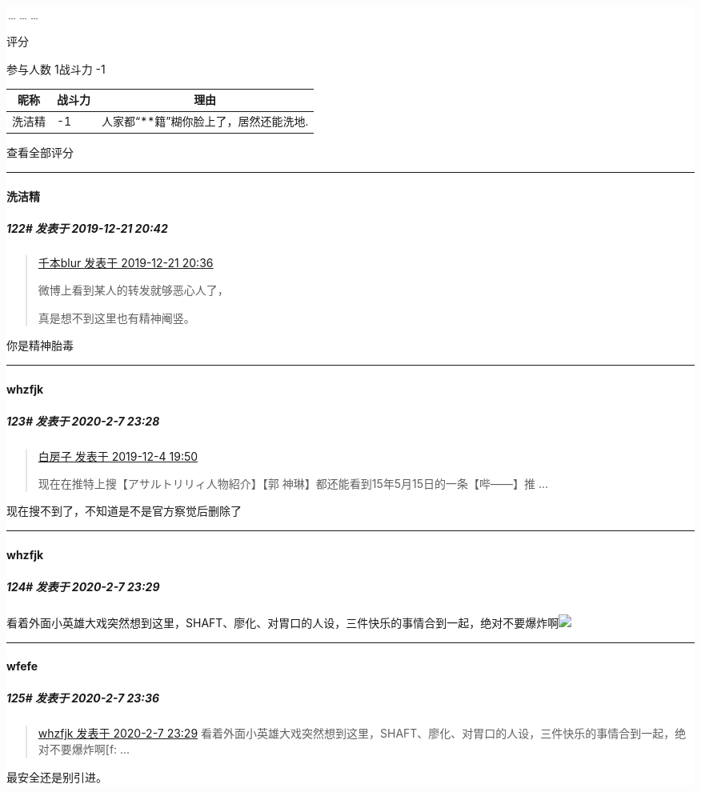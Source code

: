 ﹍﹍﹍

评分


 参与人数 1战斗力 -1

|昵称|战斗力|理由|
|----|---|---|
| 洗洁精|-1|人家都“**籍”糊你脸上了，居然还能洗地.|


查看全部评分


-----

####  洗洁精  
##### 122#       发表于 2019-12-21 20:42


<blockquote><a href="httphttps://bbs.saraba1st.com/2b/forum.php?mod=redirect&amp;goto=findpost&amp;pid=45941505&amp;ptid=1859294" target="_blank">千本blur 发表于 2019-12-21 20:36</a>

微博上看到某人的转发就够恶心人了，


真是想不到这里也有精神阉竖。</blockquote>
你是精神胎毒


-----

####  whzfjk  
##### 123#       发表于 2020-2-7 23:28


<blockquote><a href="httphttps://bbs.saraba1st.com/2b/forum.php?mod=redirect&amp;goto=findpost&amp;pid=45722661&amp;ptid=1859294" target="_blank">白房子 发表于 2019-12-4 19:50</a>

现在在推特上搜【アサルトリリィ人物紹介】【郭 神琳】都还能看到15年5月15日的一条【哔——】推 ...</blockquote>
现在搜不到了，不知道是不是官方察觉后删除了


-----

####  whzfjk  
##### 124#       发表于 2020-2-7 23:29


看着外面小英雄大戏突然想到这里，SHAFT、廖化、对胃口的人设，三件快乐的事情合到一起，绝对不要爆炸啊<img src="https://static.saraba1st.com/image/smiley/face2017/169.gif" referrerpolicy="no-referrer">


-----

####  wfefe  
##### 125#       发表于 2020-2-7 23:36


<blockquote><a href="httphttps://bbs.saraba1st.com/2b/forum.php?mod=redirect&amp;goto=findpost&amp;pid=46356157&amp;ptid=1859294" target="_blank">whzfjk 发表于 2020-2-7 23:29</a>
看着外面小英雄大戏突然想到这里，SHAFT、廖化、对胃口的人设，三件快乐的事情合到一起，绝对不要爆炸啊[f: ...</blockquote>
最安全还是别引进。
